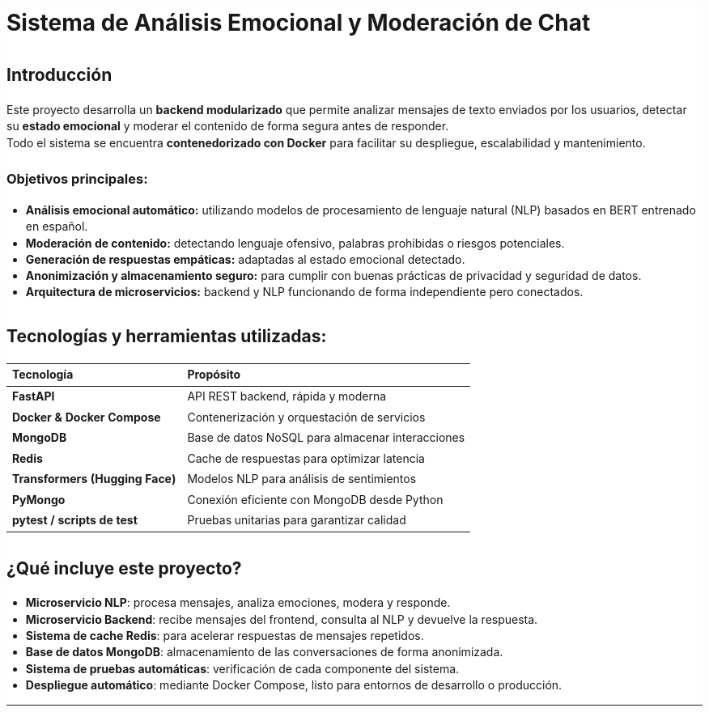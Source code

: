 # Sistema de Análisis Emocional y Moderación de Chat

## Introducción

Este proyecto desarrolla un **backend modularizado** que permite analizar mensajes de texto enviados por los usuarios, detectar su **estado emocional** y moderar el contenido de forma segura antes de responder.  
Todo el sistema se encuentra **contenedorizado con Docker** para facilitar su despliegue, escalabilidad y mantenimiento.

### Objetivos principales:

- **Análisis emocional automático:** utilizando modelos de procesamiento de lenguaje natural (NLP) basados en BERT entrenado en español.
- **Moderación de contenido:** detectando lenguaje ofensivo, palabras prohibidas o riesgos potenciales.
- **Generación de respuestas empáticas:** adaptadas al estado emocional detectado.
- **Anonimización y almacenamiento seguro:** para cumplir con buenas prácticas de privacidad y seguridad de datos.
- **Arquitectura de microservicios:** backend y NLP funcionando de forma independiente pero conectados.

## Tecnologías y herramientas utilizadas:

| Tecnología         | Propósito                                           |
|:-------------------|:-----------------------------------------------------|
| **FastAPI**         | API REST backend, rápida y moderna                   |
| **Docker & Docker Compose** | Contenerización y orquestación de servicios |
| **MongoDB**         | Base de datos NoSQL para almacenar interacciones     |
| **Redis**           | Cache de respuestas para optimizar latencia          |
| **Transformers (Hugging Face)** | Modelos NLP para análisis de sentimientos |
| **PyMongo**         | Conexión eficiente con MongoDB desde Python          |
| **pytest / scripts de test** | Pruebas unitarias para garantizar calidad    |


## ¿Qué incluye este proyecto?

- **Microservicio NLP**: procesa mensajes, analiza emociones, modera y responde.
- **Microservicio Backend**: recibe mensajes del frontend, consulta al NLP y devuelve la respuesta.
- **Sistema de cache Redis**: para acelerar respuestas de mensajes repetidos.
- **Base de datos MongoDB**: almacenamiento de las conversaciones de forma anonimizada.
- **Sistema de pruebas automáticas**: verificación de cada componente del sistema.
- **Despliegue automático**: mediante Docker Compose, listo para entornos de desarrollo o producción.

---